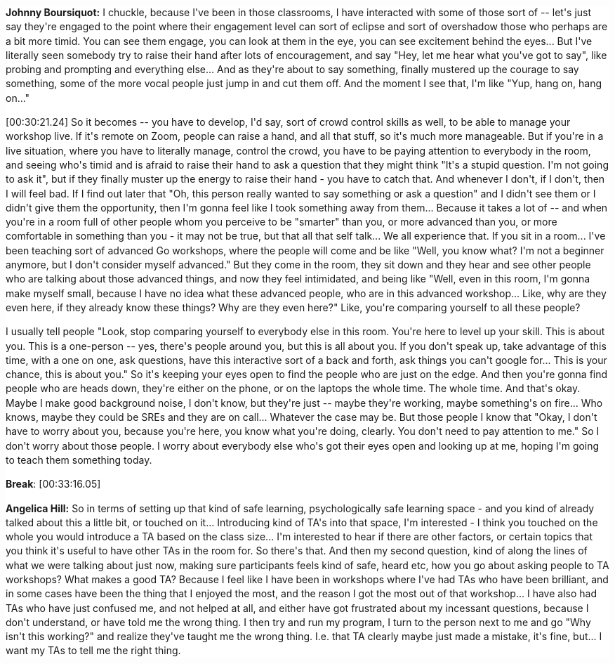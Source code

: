 **Johnny Boursiquot:** I chuckle, because I've been in those classrooms, I have interacted with some of those sort of -- let's just say they're engaged to the point where their engagement level can sort of eclipse and sort of overshadow those who perhaps are a bit more timid. You can see them engage, you can look at them in the eye, you can see excitement behind the eyes... But I've literally seen somebody try to raise their hand after lots of encouragement, and say "Hey, let me hear what you've got to say", like probing and prompting and everything else... And as they're about to say something, finally mustered up the courage to say something, some of the more vocal people just jump in and cut them off. And the moment I see that, I'm like "Yup, hang on, hang on..."

\[00:30:21.24\] So it becomes -- you have to develop, I'd say, sort of crowd control skills as well, to be able to manage your workshop live. If it's remote on Zoom, people can raise a hand, and all that stuff, so it's much more manageable. But if you're in a live situation, where you have to literally manage, control the crowd, you have to be paying attention to everybody in the room, and seeing who's timid and is afraid to raise their hand to ask a question that they might think "It's a stupid question. I'm not going to ask it", but if they finally muster up the energy to raise their hand - you have to catch that. And whenever I don't, if I don't, then I will feel bad. If I find out later that "Oh, this person really wanted to say something or ask a question" and I didn't see them or I didn't give them the opportunity, then I'm gonna feel like I took something away from them... Because it takes a lot of -- and when you're in a room full of other people whom you perceive to be "smarter" than you, or more advanced than you, or more comfortable in something than you - it may not be true, but that all that self talk... We all experience that. If you sit in a room... I've been teaching sort of advanced Go workshops, where the people will come and be like "Well, you know what? I'm not a beginner anymore, but I don't consider myself advanced." But they come in the room, they sit down and they hear and see other people who are talking about those advanced things, and now they feel intimidated, and being like "Well, even in this room, I'm gonna make myself small, because I have no idea what these advanced people, who are in this advanced workshop... Like, why are they even here, if they already know these things? Why are they even here?" Like, you're comparing yourself to all these people?

I usually tell people "Look, stop comparing yourself to everybody else in this room. You're here to level up your skill. This is about you. This is a one-person -- yes, there's people around you, but this is all about you. If you don't speak up, take advantage of this time, with a one on one, ask questions, have this interactive sort of a back and forth, ask things you can't google for... This is your chance, this is about you." So it's keeping your eyes open to find the people who are just on the edge. And then you're gonna find people who are heads down, they're either on the phone, or on the laptops the whole time. The whole time. And that's okay. Maybe I make good background noise, I don't know, but they're just -- maybe they're working, maybe something's on fire... Who knows, maybe they could be SREs and they are on call... Whatever the case may be. But those people I know that "Okay, I don't have to worry about you, because you're here, you know what you're doing, clearly. You don't need to pay attention to me." So I don't worry about those people. I worry about everybody else who's got their eyes open and looking up at me, hoping I'm going to teach them something today.

**Break**: \[00:33:16.05\]

**Angelica Hill:** So in terms of setting up that kind of safe learning, psychologically safe learning space - and you kind of already talked about this a little bit, or touched on it... Introducing kind of TA's into that space, I'm interested - I think you touched on the whole you would introduce a TA based on the class size... I'm interested to hear if there are other factors, or certain topics that you think it's useful to have other TAs in the room for. So there's that. And then my second question, kind of along the lines of what we were talking about just now, making sure participants feels kind of safe, heard etc, how you go about asking people to TA workshops? What makes a good TA? Because I feel like I have been in workshops where I've had TAs who have been brilliant, and in some cases have been the thing that I enjoyed the most, and the reason I got the most out of that workshop... I have also had TAs who have just confused me, and not helped at all, and either have got frustrated about my incessant questions, because I don't understand, or have told me the wrong thing. I then try and run my program, I turn to the person next to me and go "Why isn't this working?" and realize they've taught me the wrong thing. I.e. that TA clearly maybe just made a mistake, it's fine, but... I want my TAs to tell me the right thing.
